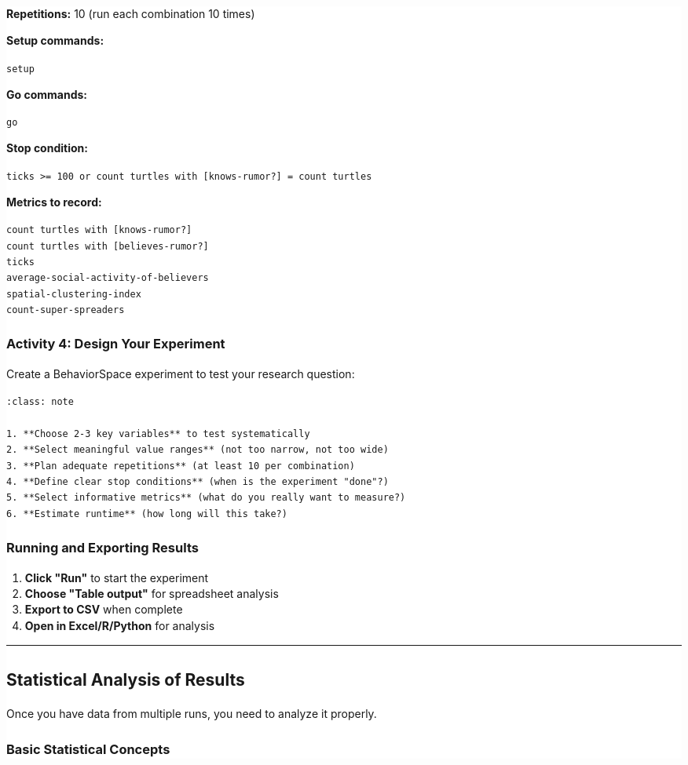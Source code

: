 **Repetitions:** 10 (run each combination 10 times)

**Setup commands:**
```netlogo
setup
```

**Go commands:**
```netlogo
go
```

**Stop condition:**
```netlogo
ticks >= 100 or count turtles with [knows-rumor?] = count turtles
```

**Metrics to record:**
```netlogo
count turtles with [knows-rumor?]
count turtles with [believes-rumor?]
ticks
average-social-activity-of-believers
spatial-clustering-index
count-super-spreaders
```

### Activity 4: Design Your Experiment

Create a BehaviorSpace experiment to test your research question:

```{admonition} Experiment Design Checklist
:class: note

1. **Choose 2-3 key variables** to test systematically
2. **Select meaningful value ranges** (not too narrow, not too wide)
3. **Plan adequate repetitions** (at least 10 per combination)
4. **Define clear stop conditions** (when is the experiment "done"?)
5. **Select informative metrics** (what do you really want to measure?)
6. **Estimate runtime** (how long will this take?)
```

### Running and Exporting Results

1. **Click "Run"** to start the experiment
2. **Choose "Table output"** for spreadsheet analysis
3. **Export to CSV** when complete
4. **Open in Excel/R/Python** for analysis

---

## Statistical Analysis of Results

Once you have data from multiple runs, you need to analyze it properly.

### Basic Statistical Concepts
